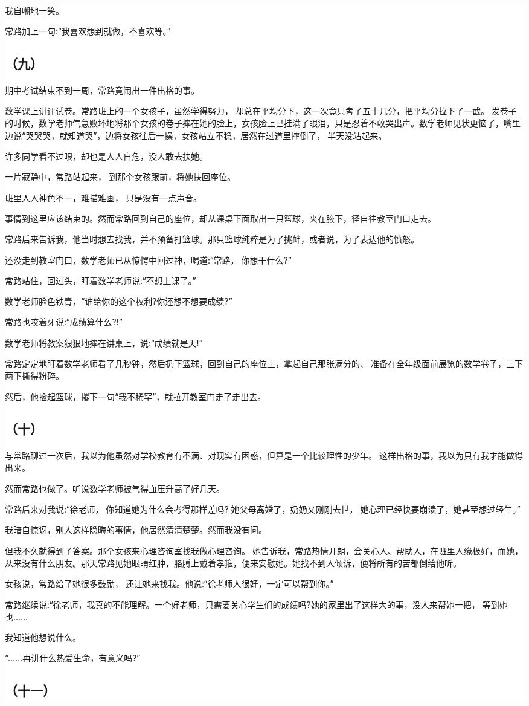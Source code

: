 我自嘲地一笑。

常路加上一句:“我喜欢想到就做，不喜欢等。”



## （九）

期中考试结束不到一周，常路竟闹出一件出格的事。

数学课上讲评试卷。常路班上的一个女孩子，虽然学得努力， 却总在平均分下，这一次竟只考了五十几分，把平均分拉下了一截。 发卷子的时候，数学老师气急败坏地将那个女孩的卷子摔在她的脸上，女孩脸上已挂满了眼泪，只是忍着不敢哭出声。数学老师见状更恼了，嘴里边说“哭哭哭，就知道哭”，边将女孩往后一操，女孩站立不稳，居然在过道里摔倒了， 半天没站起来。


许多同学看不过眼，却也是人人自危，没人敢去扶她。

一片寂静中，常路站起来， 到那个女孩跟前，将她扶回座位。

班里人人神色不一，难描难画， 只是没有一点声音。

事情到这里应该结束的。然而常路回到自己的座位，却从课桌下面取出一只篮球，夹在腋下，径自往教室门口走去。

常路后来告诉我，他当时想去找我，并不预备打篮球。那只篮球纯粹是为了挑衅，或者说，为了表达他的愤怒。

还没走到教室门口，数学老师已从惊愕中回过神，喝道:“常路， 你想干什么?”

常路站住，回过头，盯着数学老师说:“不想上课了。”

数学老师脸色铁青，“谁给你的这个权利?你还想不想要成绩?”

常路也咬着牙说:“成绩算什么?!”

数学老师将教案狠狠地摔在讲桌上，说:“成绩就是天!”

常路定定地盯着数学老师看了几秒钟，然后扔下篮球，回到自己的座位上，拿起自己那张满分的、 准备在全年级面前展览的数学卷子，三下两下撕得粉碎。

然后，他捡起篮球，撂下一句“我不稀罕”，就拉开教室门走了走出去。

## （十）

与常路聊过一次后，我以为他虽然对学校教育有不满、对现实有困惑，但算是一个比较理性的少年。 这样出格的事，我以为只有我才能做得出来。

然而常路也做了。听说数学老师被气得血压升高了好几天。

常路后来对我说:“徐老师， 你知道她为什么会考得那样差吗? 她父母离婚了，奶奶又刚刚去世， 她心理已经快要崩溃了，她甚至想过轻生。”

我暗自惊讶，别人这样隐晦的事情，他居然清清楚楚。然而我没有问。

但我不久就得到了答案。那个女孩来心理咨询室找我做心理咨询。 她告诉我，常路热情开朗，会关心人、帮助人，在班里人缘极好，而她， 从来没有什么朋友。那天常路见她眼睛红肿，胳膊上戴着孝箍，便来安慰她。她找不到人倾诉，便将所有的苦都倒给他听。

女孩说，常路给了她很多鼓励， 还让她来找我。他说:“徐老师人很好，一定可以帮到你。”

常路继续说:“徐老师，我真的不能理解。一个好老师，只需要关心学生们的成绩吗?她的家里出了这样大的事，没人来帮她一把， 等到她也……

我知道他想说什么。

“……再讲什么热爱生命，有意义吗?”



## （十一）
